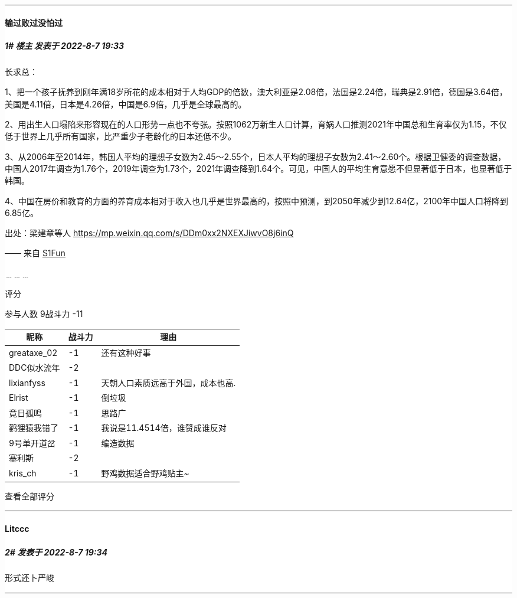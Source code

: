 

*****

####  输过败过没怕过  
##### 1#       楼主       发表于 2022-8-7 19:33

长求总：

1、把一个孩子抚养到刚年满18岁所花的成本相对于人均GDP的倍数，澳大利亚是2.08倍，法国是2.24倍，瑞典是2.91倍，德国是3.64倍，美国是4.11倍，日本是4.26倍，中国是6.9倍，几乎是全球最高的。

2、用出生人口塌陷来形容现在的人口形势一点也不夸张。按照1062万新生人口计算，育娲人口推测2021年中国总和生育率仅为1.15，不仅低于世界上几乎所有国家，比严重少子老龄化的日本还低不少。

3、从2006年至2014年，韩国人平均的理想子女数为2.45～2.55个，日本人平均的理想子女数为2.41～2.60个。根据卫健委的调查数据，中国人2017年调查为1.76个，2019年调查为1.73个，2021年调查降到1.64个。可见，中国人的平均生育意愿不但显著低于日本，也显著低于韩国。

4、中国在房价和教育的方面的养育成本相对于收入也几乎是世界最高的，按照中预测，到2050年减少到12.64亿，2100年中国人口将降到6.85亿。

出处：梁建章等人 https://mp.weixin.qq.com/s/DDm0xx2NXEXJiwvO8j6inQ

—— 来自 [S1Fun](https://s1fun.koalcat.com)

﹍﹍﹍

评分

 参与人数 9战斗力 -11

|昵称|战斗力|理由|
|----|---|---|
| greataxe_02|-1|还有这种好事|
| DDC似水流年|-2||
| lixianfyss|-1|天朝人口素质远高于外国，成本也高.|
| Elrist|-1|倒垃圾|
| 竟日孤鸣|-1|思路广|
| 鹳狸猿我错了|-1|我说是11.4514倍，谁赞成谁反对|
| 9号单开道岔|-1|编造数据|
| 塞利斯|-2||
| kris_ch|-1|野鸡数据适合野鸡贴主~|

查看全部评分

*****

####  Litccc  
##### 2#       发表于 2022-8-7 19:34

形式还卜严峻

*****
